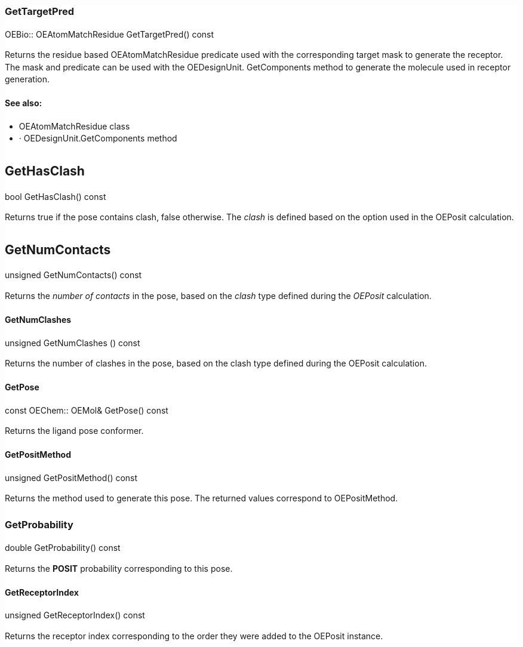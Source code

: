 ### **GetTargetPred**

OEBio:: OEAtomMatchResidue GetTargetPred() const

Returns the residue based OEAtomMatchResidue predicate used with the corresponding target mask to generate the receptor. The mask and predicate can be used with the OEDesignUnit. GetComponents method to generate the molecule used in receptor generation.

#### See also:

- OEAtomMatchResidue class
- · OEDesignUnit.GetComponents method

## **GetHasClash**

bool GetHasClash() const

Returns true if the pose contains clash, false otherwise. The *clash* is defined based on the option used in the OEPosit calculation.

## **GetNumContacts**

unsigned GetNumContacts() const

Returns the *number of contacts* in the pose, based on the *clash* type defined during the *OEPosit* calculation.

#### **GetNumClashes**

unsigned GetNumClashes () const

Returns the number of clashes in the pose, based on the clash type defined during the OEPosit calculation.

#### **GetPose**

const OEChem:: OEMol& GetPose() const

Returns the ligand pose conformer.

#### **GetPositMethod**

unsigned GetPositMethod() const

Returns the method used to generate this pose. The returned values correspond to OEPositMethod.

### **GetProbability**

double GetProbability() const

Returns the **POSIT** probability corresponding to this pose.

#### **GetReceptorIndex**

unsigned GetReceptorIndex() const

Returns the receptor index corresponding to the order they were added to the OEPosit instance.
